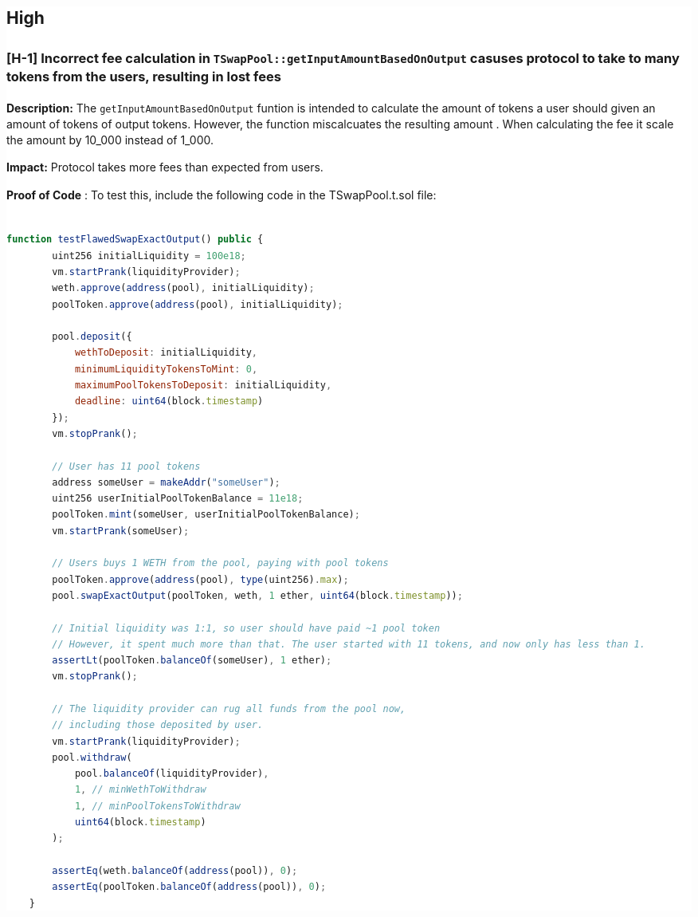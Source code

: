 ## High

### [H-1] Incorrect fee calculation in `TSwapPool::getInputAmountBasedOnOutput` casuses protocol to take to many tokens from the users, resulting in lost fees

**Description:** The `getInputAmountBasedOnOutput` funtion is intended to calculate the amount of tokens a user should given an amount of tokens of output tokens. However, the function miscalcuates the resulting amount . When calculating the fee it scale the amount by 10_000 instead of 1_000.

**Impact:** Protocol takes more fees than expected from users.

**Proof of Code** : To test this, include the following code in the TSwapPool.t.sol file:

```javascript

function testFlawedSwapExactOutput() public {
        uint256 initialLiquidity = 100e18;
        vm.startPrank(liquidityProvider);
        weth.approve(address(pool), initialLiquidity);
        poolToken.approve(address(pool), initialLiquidity);

        pool.deposit({
            wethToDeposit: initialLiquidity,
            minimumLiquidityTokensToMint: 0,
            maximumPoolTokensToDeposit: initialLiquidity,
            deadline: uint64(block.timestamp)
        });
        vm.stopPrank();

        // User has 11 pool tokens
        address someUser = makeAddr("someUser");
        uint256 userInitialPoolTokenBalance = 11e18;
        poolToken.mint(someUser, userInitialPoolTokenBalance);
        vm.startPrank(someUser);

        // Users buys 1 WETH from the pool, paying with pool tokens
        poolToken.approve(address(pool), type(uint256).max);
        pool.swapExactOutput(poolToken, weth, 1 ether, uint64(block.timestamp));

        // Initial liquidity was 1:1, so user should have paid ~1 pool token
        // However, it spent much more than that. The user started with 11 tokens, and now only has less than 1.
        assertLt(poolToken.balanceOf(someUser), 1 ether);
        vm.stopPrank();

        // The liquidity provider can rug all funds from the pool now,
        // including those deposited by user.
        vm.startPrank(liquidityProvider);
        pool.withdraw(
            pool.balanceOf(liquidityProvider),
            1, // minWethToWithdraw
            1, // minPoolTokensToWithdraw
            uint64(block.timestamp)
        );

        assertEq(weth.balanceOf(address(pool)), 0);
        assertEq(poolToken.balanceOf(address(pool)), 0);
    }

```
